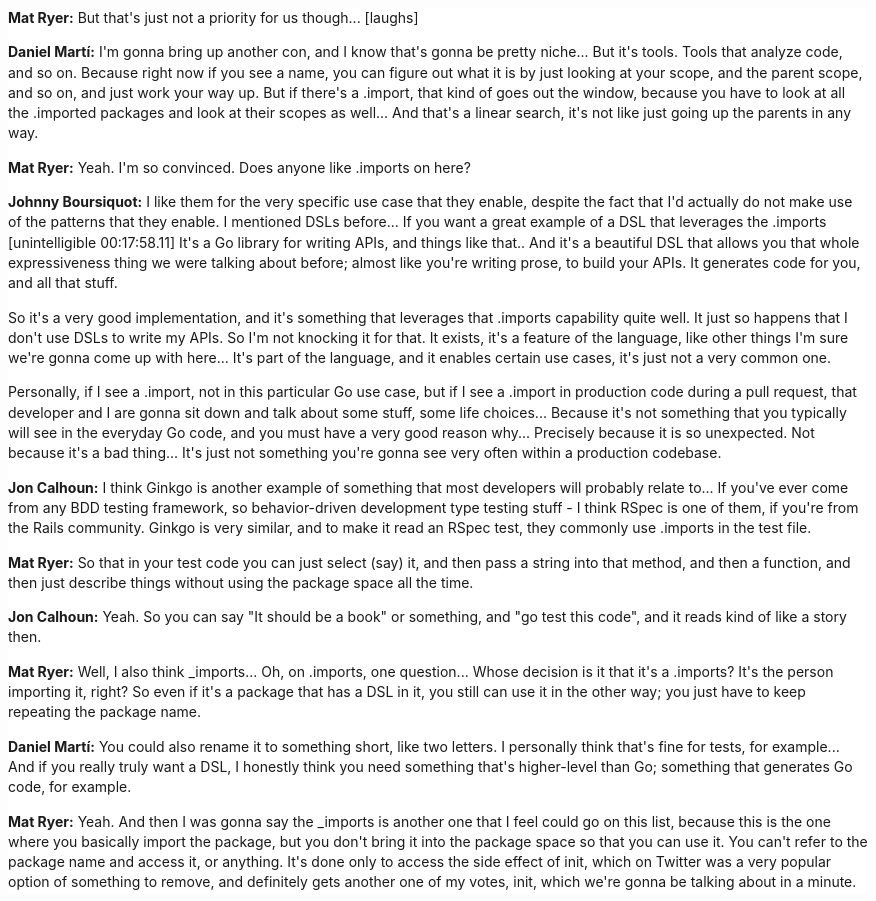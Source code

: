 **Mat Ryer:** But that's just not a priority for us though... \[laughs\]

**Daniel Martí:** I'm gonna bring up another con, and I know that's gonna be pretty niche... But it's tools. Tools that analyze code, and so on. Because right now if you see a name, you can figure out what it is by just looking at your scope, and the parent scope, and so on, and just work your way up. But if there's a .import, that kind of goes out the window, because you have to look at all the .imported packages and look at their scopes as well... And that's a linear search, it's not like just going up the parents in any way.

**Mat Ryer:** Yeah. I'm so convinced. Does anyone like .imports on here?

**Johnny Boursiquot:** I like them for the very specific use case that they enable, despite the fact that I'd actually do not make use of the patterns that they enable. I mentioned DSLs before... If you want a great example of a DSL that leverages the .imports \[unintelligible 00:17:58.11\] It's a Go library for writing APIs, and things like that.. And it's a beautiful DSL that allows you that whole expressiveness thing we were talking about before; almost like you're writing prose, to build your APIs. It generates code for you, and all that stuff.

So it's a very good implementation, and it's something that leverages that .imports capability quite well. It just so happens that I don't use DSLs to write my APIs. So I'm not knocking it for that. It exists, it's a feature of the language, like other things I'm sure we're gonna come up with here... It's part of the language, and it enables certain use cases, it's just not a very common one.

Personally, if I see a .import, not in this particular Go use case, but if I see a .import in production code during a pull request, that developer and I are gonna sit down and talk about some stuff, some life choices... Because it's not something that you typically will see in the everyday Go code, and you must have a very good reason why... Precisely because it is so unexpected. Not because it's a bad thing... It's just not something you're gonna see very often within a production codebase.

**Jon Calhoun:** I think Ginkgo is another example of something that most developers will probably relate to... If you've ever come from any BDD testing framework, so behavior-driven development type testing stuff - I think RSpec is one of them, if you're from the Rails community. Ginkgo is very similar, and to make it read an RSpec test, they commonly use .imports in the test file.

**Mat Ryer:** So that in your test code you can just select (say) it, and then pass a string into that method, and then a function, and then just describe things without using the package space all the time.

**Jon Calhoun:** Yeah. So you can say "It should be a book" or something, and "go test this code", and it reads kind of like a story then.

**Mat Ryer:** Well, I also think \_imports... Oh, on .imports, one question... Whose decision is it that it's a .imports? It's the person importing it, right? So even if it's a package that has a DSL in it, you still can use it in the other way; you just have to keep repeating the package name.

**Daniel Martí:** You could also rename it to something short, like two letters. I personally think that's fine for tests, for example... And if you really truly want a DSL, I honestly think you need something that's higher-level than Go; something that generates Go code, for example.

**Mat Ryer:** Yeah. And then I was gonna say the \_imports is another one that I feel could go on this list, because this is the one where you basically import the package, but you don't bring it into the package space so that you can use it. You can't refer to the package name and access it, or anything. It's done only to access the side effect of init, which on Twitter was a very popular option of something to remove, and definitely gets another one of my votes, init, which we're gonna be talking about in a minute.
